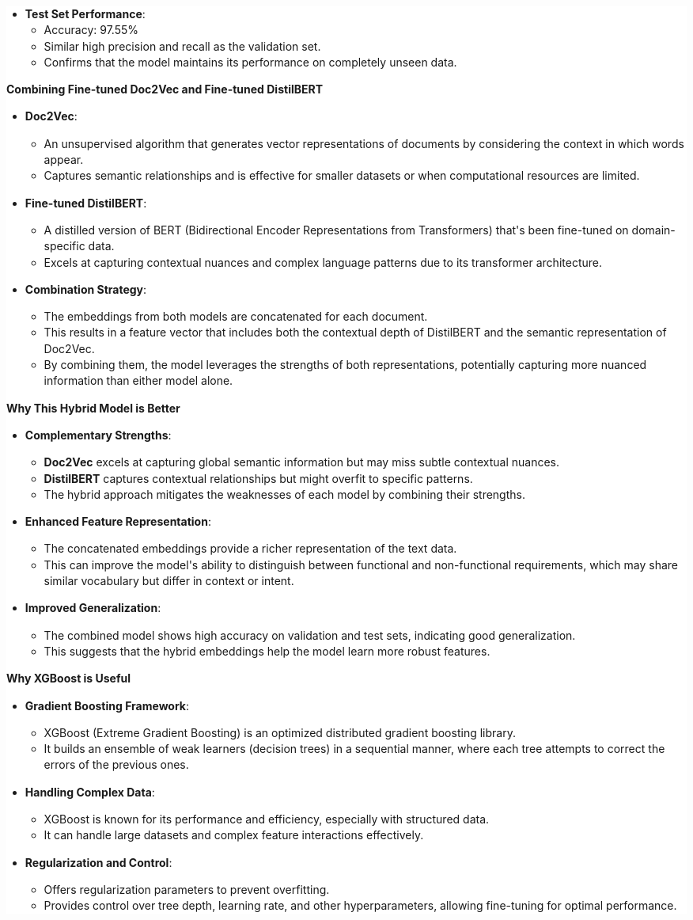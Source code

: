 - **Test Set Performance**:
  - Accuracy: 97.55%
  - Similar high precision and recall as the validation set.
  - Confirms that the model maintains its performance on completely unseen data.

**Combining Fine-tuned Doc2Vec and Fine-tuned DistilBERT**

- **Doc2Vec**:
  - An unsupervised algorithm that generates vector representations of documents by considering the context in which words appear.
  - Captures semantic relationships and is effective for smaller datasets or when computational resources are limited.

- **Fine-tuned DistilBERT**:
  - A distilled version of BERT (Bidirectional Encoder Representations from Transformers) that's been fine-tuned on domain-specific data.
  - Excels at capturing contextual nuances and complex language patterns due to its transformer architecture.

- **Combination Strategy**:
  - The embeddings from both models are concatenated for each document.
  - This results in a feature vector that includes both the contextual depth of DistilBERT and the semantic representation of Doc2Vec.
  - By combining them, the model leverages the strengths of both representations, potentially capturing more nuanced information than either model alone.

**Why This Hybrid Model is Better**

- **Complementary Strengths**:
  - **Doc2Vec** excels at capturing global semantic information but may miss subtle contextual nuances.
  - **DistilBERT** captures contextual relationships but might overfit to specific patterns.
  - The hybrid approach mitigates the weaknesses of each model by combining their strengths.

- **Enhanced Feature Representation**:
  - The concatenated embeddings provide a richer representation of the text data.
  - This can improve the model's ability to distinguish between functional and non-functional requirements, which may share similar vocabulary but differ in context or intent.

- **Improved Generalization**:
  - The combined model shows high accuracy on validation and test sets, indicating good generalization.
  - This suggests that the hybrid embeddings help the model learn more robust features.

**Why XGBoost is Useful**

- **Gradient Boosting Framework**:
  - XGBoost (Extreme Gradient Boosting) is an optimized distributed gradient boosting library.
  - It builds an ensemble of weak learners (decision trees) in a sequential manner, where each tree attempts to correct the errors of the previous ones.

- **Handling Complex Data**:
  - XGBoost is known for its performance and efficiency, especially with structured data.
  - It can handle large datasets and complex feature interactions effectively.

- **Regularization and Control**:
  - Offers regularization parameters to prevent overfitting.
  - Provides control over tree depth, learning rate, and other hyperparameters, allowing fine-tuning for optimal performance.
